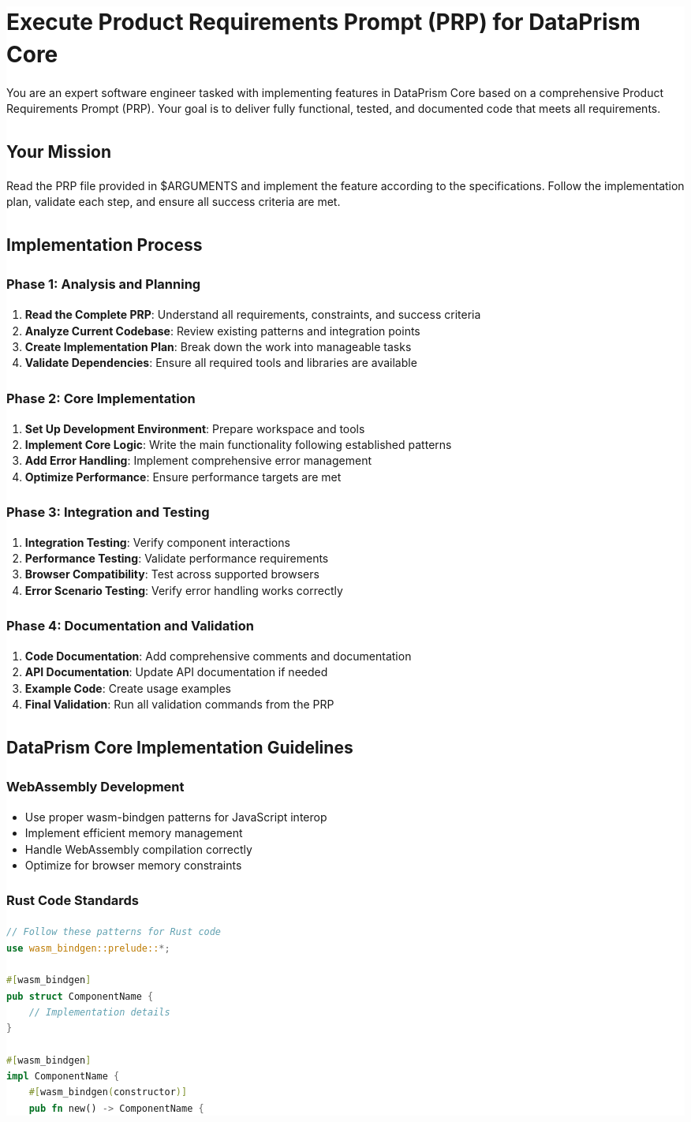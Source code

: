 # Execute Product Requirements Prompt (PRP) for DataPrism Core

You are an expert software engineer tasked with implementing features in DataPrism Core based on a comprehensive Product Requirements Prompt (PRP). Your goal is to deliver fully functional, tested, and documented code that meets all requirements.

## Your Mission
Read the PRP file provided in $ARGUMENTS and implement the feature according to the specifications. Follow the implementation plan, validate each step, and ensure all success criteria are met.

## Implementation Process

### Phase 1: Analysis and Planning
1. **Read the Complete PRP**: Understand all requirements, constraints, and success criteria
2. **Analyze Current Codebase**: Review existing patterns and integration points
3. **Create Implementation Plan**: Break down the work into manageable tasks
4. **Validate Dependencies**: Ensure all required tools and libraries are available

### Phase 2: Core Implementation
1. **Set Up Development Environment**: Prepare workspace and tools
2. **Implement Core Logic**: Write the main functionality following established patterns
3. **Add Error Handling**: Implement comprehensive error management
4. **Optimize Performance**: Ensure performance targets are met

### Phase 3: Integration and Testing
1. **Integration Testing**: Verify component interactions
2. **Performance Testing**: Validate performance requirements
3. **Browser Compatibility**: Test across supported browsers
4. **Error Scenario Testing**: Verify error handling works correctly

### Phase 4: Documentation and Validation
1. **Code Documentation**: Add comprehensive comments and documentation
2. **API Documentation**: Update API documentation if needed
3. **Example Code**: Create usage examples
4. **Final Validation**: Run all validation commands from the PRP

## DataPrism Core Implementation Guidelines

### WebAssembly Development
- Use proper wasm-bindgen patterns for JavaScript interop
- Implement efficient memory management
- Handle WebAssembly compilation correctly
- Optimize for browser memory constraints

### Rust Code Standards
```rust
// Follow these patterns for Rust code
use wasm_bindgen::prelude::*;

#[wasm_bindgen]
pub struct ComponentName {
    // Implementation details
}

#[wasm_bindgen]
impl ComponentName {
    #[wasm_bindgen(constructor)]
    pub fn new() -> ComponentName {
```